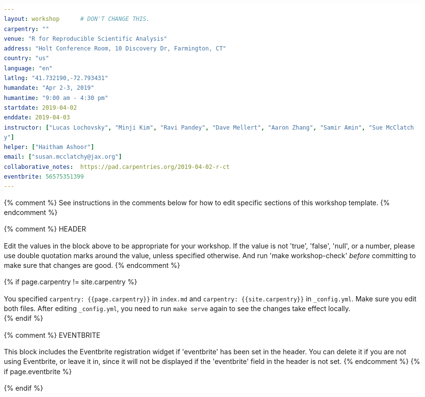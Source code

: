 ```yaml
---
layout: workshop      # DON'T CHANGE THIS.
carpentry: ""
venue: "R for Reproducible Scientific Analysis"
address: "Holt Conference Room, 10 Discovery Dr, Farmington, CT"
country: "us"
language: "en"
latlng: "41.732190,-72.793431"
humandate: "Apr 2-3, 2019"
humantime: "9:00 am - 4:30 pm"
startdate: 2019-04-02
enddate: 2019-04-03
instructor: ["Lucas Lochovsky", "Minji Kim", "Ravi Pandey", "Dave Mellert", "Aaron Zhang", "Samir Amin", "Sue McClatchy"]
helper: ["Haitham Ashoor"]
email: ["susan.mcclatchy@jax.org"]
collaborative_notes:  https://pad.carpentries.org/2019-04-02-r-ct
eventbrite: 56575351399
---
```


{% comment %} See instructions in the comments below for how to edit specific sections of this workshop template. {% endcomment %}

{% comment %}
HEADER

Edit the values in the block above to be appropriate for your workshop.
If the value is not 'true', 'false', 'null', or a number, please use
double quotation marks around the value, unless specified otherwise.
And run 'make workshop-check' *before* committing to make sure that changes are good.
{% endcomment %}


{% if page.carpentry != site.carpentry %}
<div class="alert alert-warning">
You specified <code>carpentry: {{page.carpentry}}</code> in <code>index.md</code> and
<code>carpentry: {{site.carpentry}}</code> in <code>_config.yml</code>. Make sure you edit both files. After editing <code>_config.yml</code>, you need to run <code>make serve</code> again to 
see the changes take effect locally.
</div>
{% endif %}

{% comment %}
EVENTBRITE

This block includes the Eventbrite registration widget if
'eventbrite' has been set in the header.  You can delete it if you
are not using Eventbrite, or leave it in, since it will not be
displayed if the 'eventbrite' field in the header is not set.
{% endcomment %}
{% if page.eventbrite %}
<iframe
  src="https://www.eventbrite.com/tickets-external?eid={{page.eventbrite}}&ref=etckt"
  frameborder="0"
  width="100%"
  height="280px"
  scrolling="auto">
</iframe>
{% endif %}

